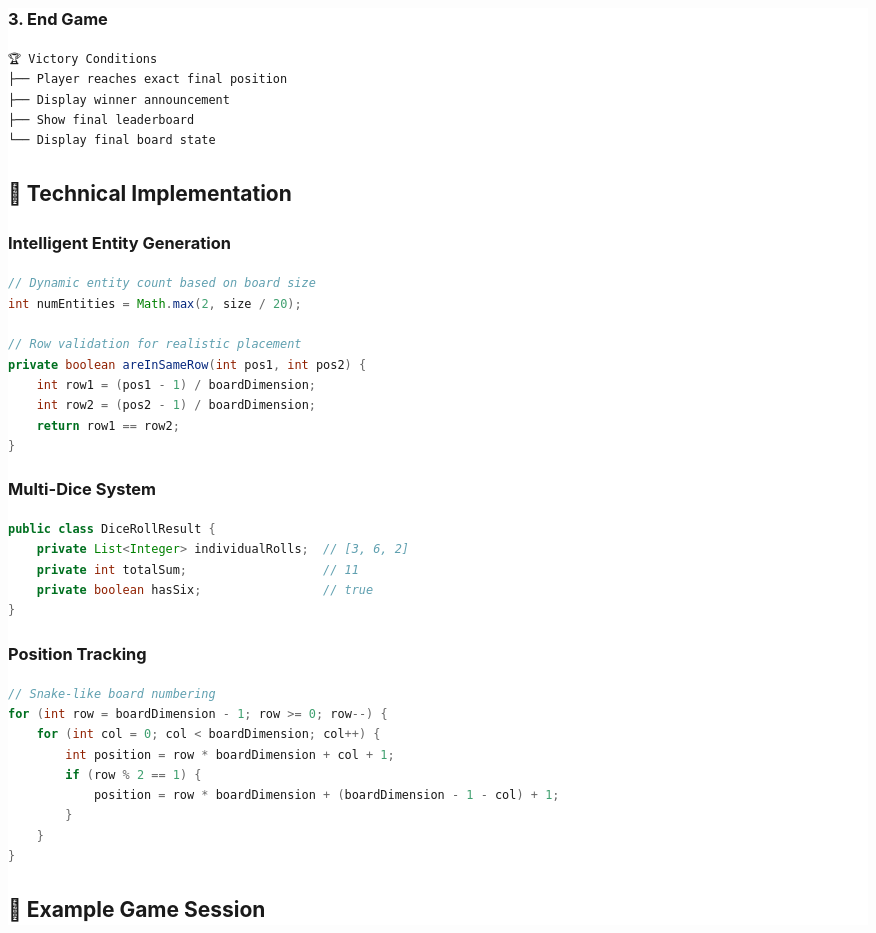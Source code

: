 ### 3. End Game

```
🏆 Victory Conditions
├── Player reaches exact final position
├── Display winner announcement
├── Show final leaderboard
└── Display final board state
```

## 🔧 Technical Implementation

### Intelligent Entity Generation

```java
// Dynamic entity count based on board size
int numEntities = Math.max(2, size / 20);

// Row validation for realistic placement
private boolean areInSameRow(int pos1, int pos2) {
    int row1 = (pos1 - 1) / boardDimension;
    int row2 = (pos2 - 1) / boardDimension;
    return row1 == row2;
}
```

### Multi-Dice System

```java
public class DiceRollResult {
    private List<Integer> individualRolls;  // [3, 6, 2]
    private int totalSum;                   // 11
    private boolean hasSix;                 // true
}
```

### Position Tracking

```java
// Snake-like board numbering
for (int row = boardDimension - 1; row >= 0; row--) {
    for (int col = 0; col < boardDimension; col++) {
        int position = row * boardDimension + col + 1;
        if (row % 2 == 1) {
            position = row * boardDimension + (boardDimension - 1 - col) + 1;
        }
    }
}
```

## 🎯 Example Game Session
